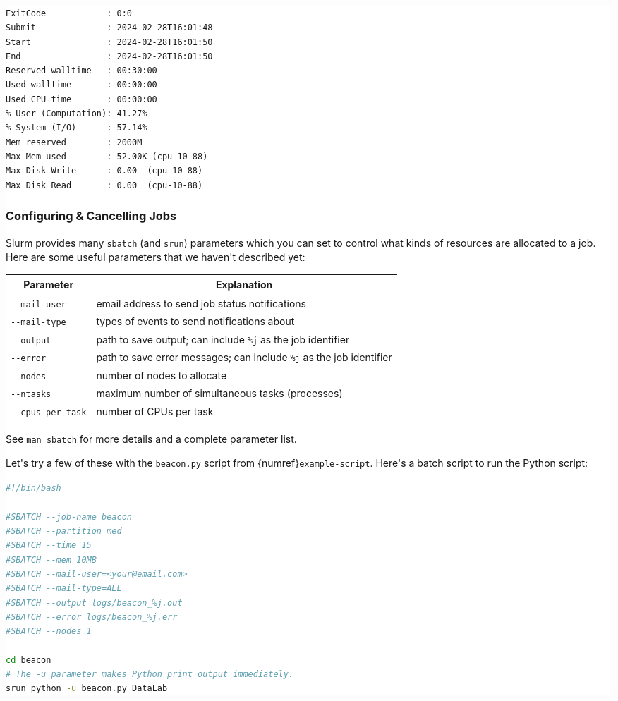 ```
ExitCode            : 0:0
Submit              : 2024-02-28T16:01:48
Start               : 2024-02-28T16:01:50
End                 : 2024-02-28T16:01:50
Reserved walltime   : 00:30:00
Used walltime       : 00:00:00
Used CPU time       : 00:00:00
% User (Computation): 41.27%
% System (I/O)      : 57.14%
Mem reserved        : 2000M
Max Mem used        : 52.00K (cpu-10-88)
Max Disk Write      : 0.00  (cpu-10-88)
Max Disk Read       : 0.00  (cpu-10-88)
```

### Configuring & Cancelling Jobs

Slurm provides many `sbatch` (and `srun`) parameters which you can set to
control what kinds of resources are allocated to a job. Here are some useful
parameters that we haven't described yet:

| Parameter          | Explanation                                                         |
|--------------------|---------------------------------------------------------------------|
| `--mail-user`      | email address to send job status notifications                      |
| `--mail-type`      | types of events to send notifications about                         |
| `--output`         | path to save output; can include `%j` as the job identifier         |
| `--error`          | path to save error messages; can include `%j` as the job identifier |
| `--nodes`          | number of nodes to allocate                                         |
| `--ntasks`         | maximum number of simultaneous tasks (processes)                    |
| `--cpus-per-task`  | number of CPUs per task                                             |

See `man sbatch` for more details and a complete parameter list.

Let's try a few of these with the `beacon.py` script from
{numref}`example-script`. Here's a batch script to run the Python script:

```sh
#!/bin/bash

#SBATCH --job-name beacon
#SBATCH --partition med
#SBATCH --time 15
#SBATCH --mem 10MB
#SBATCH --mail-user=<your@email.com>
#SBATCH --mail-type=ALL
#SBATCH --output logs/beacon_%j.out
#SBATCH --error logs/beacon_%j.err
#SBATCH --nodes 1

cd beacon
# The -u parameter makes Python print output immediately.
srun python -u beacon.py DataLab
```
